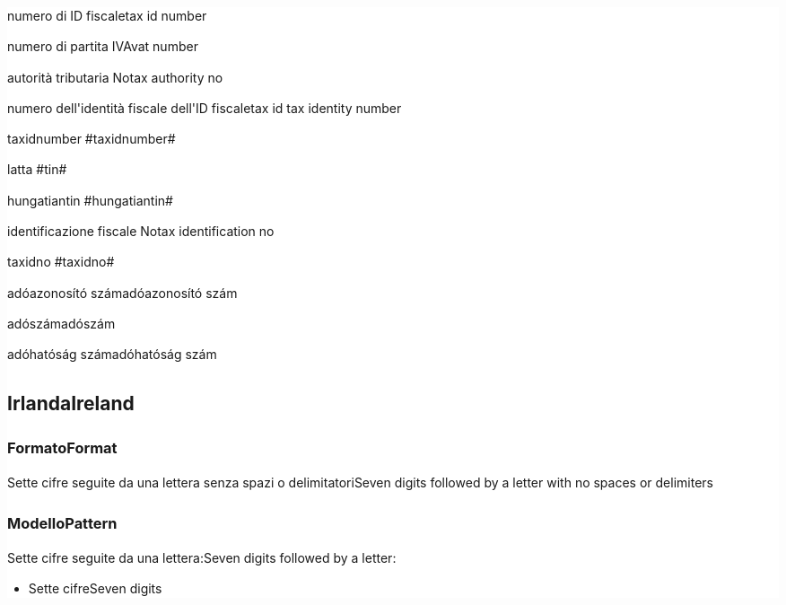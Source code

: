 <span data-ttu-id="fea10-451">numero di ID fiscale</span><span class="sxs-lookup"><span data-stu-id="fea10-451">tax id number</span></span>
  
<span data-ttu-id="fea10-452">numero di partita IVA</span><span class="sxs-lookup"><span data-stu-id="fea10-452">vat number</span></span>
  
<span data-ttu-id="fea10-453">autorità tributaria No</span><span class="sxs-lookup"><span data-stu-id="fea10-453">tax authority no</span></span>
  
<span data-ttu-id="fea10-454">numero dell'identità fiscale dell'ID fiscale</span><span class="sxs-lookup"><span data-stu-id="fea10-454">tax id tax identity number</span></span>
  
<span data-ttu-id="fea10-455">taxidnumber #</span><span class="sxs-lookup"><span data-stu-id="fea10-455">taxidnumber#</span></span>
  
<span data-ttu-id="fea10-456">latta #</span><span class="sxs-lookup"><span data-stu-id="fea10-456">tin#</span></span>
  
<span data-ttu-id="fea10-457">hungatiantin #</span><span class="sxs-lookup"><span data-stu-id="fea10-457">hungatiantin#</span></span>
  
<span data-ttu-id="fea10-458">identificazione fiscale No</span><span class="sxs-lookup"><span data-stu-id="fea10-458">tax identification no</span></span>
  
<span data-ttu-id="fea10-459">taxidno #</span><span class="sxs-lookup"><span data-stu-id="fea10-459">taxidno#</span></span>
  
<span data-ttu-id="fea10-460">adóazonosító szám</span><span class="sxs-lookup"><span data-stu-id="fea10-460">adóazonosító szám</span></span>
  
<span data-ttu-id="fea10-461">adószám</span><span class="sxs-lookup"><span data-stu-id="fea10-461">adószám</span></span>
  
<span data-ttu-id="fea10-462">adóhatóság szám</span><span class="sxs-lookup"><span data-stu-id="fea10-462">adóhatóság szám</span></span>
  
## <a name="ireland"></a><span data-ttu-id="fea10-463">Irlanda</span><span class="sxs-lookup"><span data-stu-id="fea10-463">Ireland</span></span>

### <a name="format"></a><span data-ttu-id="fea10-464">Formato</span><span class="sxs-lookup"><span data-stu-id="fea10-464">Format</span></span>

<span data-ttu-id="fea10-465">Sette cifre seguite da una lettera senza spazi o delimitatori</span><span class="sxs-lookup"><span data-stu-id="fea10-465">Seven digits followed by a letter with no spaces or delimiters</span></span>
  
### <a name="pattern"></a><span data-ttu-id="fea10-466">Modello</span><span class="sxs-lookup"><span data-stu-id="fea10-466">Pattern</span></span>

<span data-ttu-id="fea10-467">Sette cifre seguite da una lettera:</span><span class="sxs-lookup"><span data-stu-id="fea10-467">Seven digits followed by a letter:</span></span>
  
-  <span data-ttu-id="fea10-468">Sette cifre</span><span class="sxs-lookup"><span data-stu-id="fea10-468">Seven digits</span></span> 
    